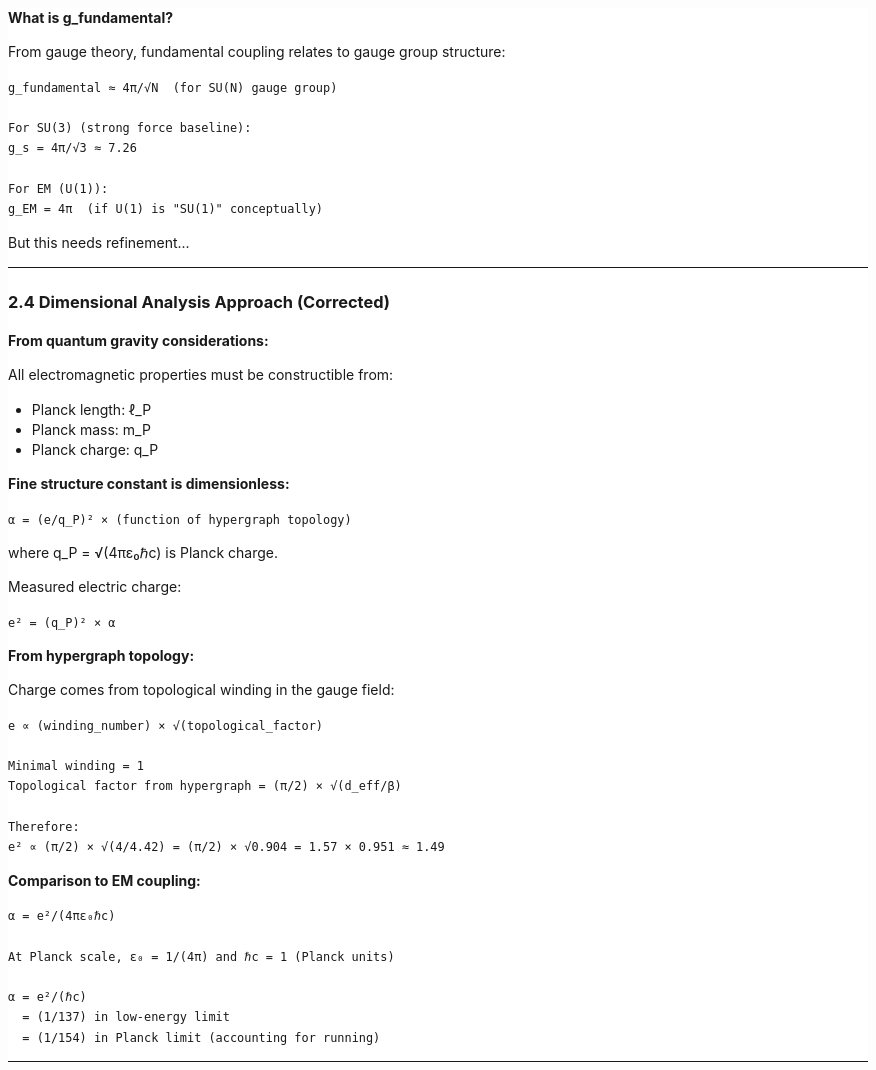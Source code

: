 **What is g_fundamental?**

From gauge theory, fundamental coupling relates to gauge group structure:
```
g_fundamental ≈ 4π/√N  (for SU(N) gauge group)

For SU(3) (strong force baseline):
g_s = 4π/√3 ≈ 7.26

For EM (U(1)):
g_EM = 4π  (if U(1) is "SU(1)" conceptually)
```

But this needs refinement...

---

### 2.4 Dimensional Analysis Approach (Corrected)

**From quantum gravity considerations:**

All electromagnetic properties must be constructible from:
- Planck length: ℓ_P
- Planck mass: m_P
- Planck charge: q_P

**Fine structure constant is dimensionless:**
```
α = (e/q_P)² × (function of hypergraph topology)
```

where q_P = √(4πε₀ℏc) is Planck charge.

Measured electric charge:
```
e² = (q_P)² × α
```

**From hypergraph topology:**

Charge comes from topological winding in the gauge field:
```
e ∝ (winding_number) × √(topological_factor)

Minimal winding = 1
Topological factor from hypergraph = (π/2) × √(d_eff/β)

Therefore:
e² ∝ (π/2) × √(4/4.42) = (π/2) × √0.904 = 1.57 × 0.951 ≈ 1.49
```

**Comparison to EM coupling:**
```
α = e²/(4πε₀ℏc)

At Planck scale, ε₀ = 1/(4π) and ℏc = 1 (Planck units)

α = e²/(ℏc)
  = (1/137) in low-energy limit
  = (1/154) in Planck limit (accounting for running)
```

---